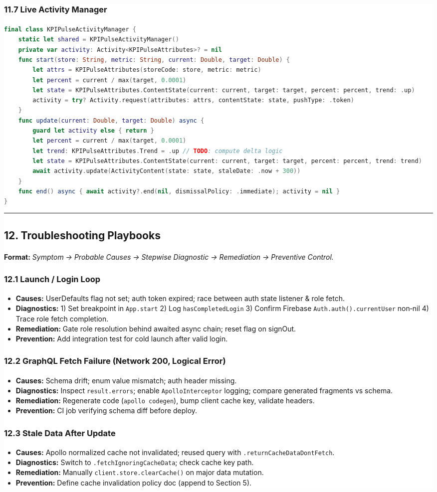 ### 11.7 Live Activity Manager

```swift
final class KPIPulseActivityManager {
    static let shared = KPIPulseActivityManager()
    private var activity: Activity<KPIPulseAttributes>? = nil
    func start(store: String, metric: String, current: Double, target: Double) {
        let attrs = KPIPulseAttributes(storeCode: store, metric: metric)
        let percent = current / max(target, 0.0001)
        let state = KPIPulseAttributes.ContentState(current: current, target: target, percent: percent, trend: .up)
        activity = try? Activity.request(attributes: attrs, contentState: state, pushType: .token)
    }
    func update(current: Double, target: Double) async {
        guard let activity else { return }
        let percent = current / max(target, 0.0001)
        let trend: KPIPulseAttributes.Trend = .up // TODO: compute delta logic
        let state = KPIPulseAttributes.ContentState(current: current, target: target, percent: percent, trend: trend)
        await activity.update(ActivityContent(state: state, staleDate: .now + 300))
    }
    func end() async { await activity?.end(nil, dismissalPolicy: .immediate); activity = nil }
}
```

---

## 12. Troubleshooting Playbooks

**Format:** *Symptom → Probable Causes → Stepwise Diagnostic → Remediation → Preventive Control.*

### 12.1 Launch / Login Loop

* **Causes:** UserDefaults flag not set; auth token expired; race between auth state listener & role fetch.
* **Diagnostics:** 1) Set breakpoint in `App.start` 2) Log `hasCompletedLogin` 3) Confirm Firebase `Auth.auth().currentUser` non‑nil 4) Trace role fetch completion.
* **Remediation:** Gate role resolution behind awaited async chain; reset flag on signOut.
* **Prevention:** Add integration test for cold launch after valid login.

### 12.2 GraphQL Fetch Failure (Network 200, Logical Error)

* **Causes:** Schema drift; enum value mismatch; auth header missing.
* **Diagnostics:** Inspect `result.errors`; enable `ApolloInterceptor` logging; compare generated fragments vs schema.
* **Remediation:** Regenerate code (`apollo codegen`), bump client cache key, validate headers.
* **Prevention:** CI job verifying schema diff before deploy.

### 12.3 Stale Data After Update

* **Causes:** Apollo normalized cache not invalidated; reused query with `.returnCacheDataDontFetch`.
* **Diagnostics:** Switch to `.fetchIgnoringCacheData`; check cache key path.
* **Remediation:** Manually `client.store.clearCache()` on major data mutation.
* **Prevention:** Define cache invalidation policy doc (append to Section 5).
